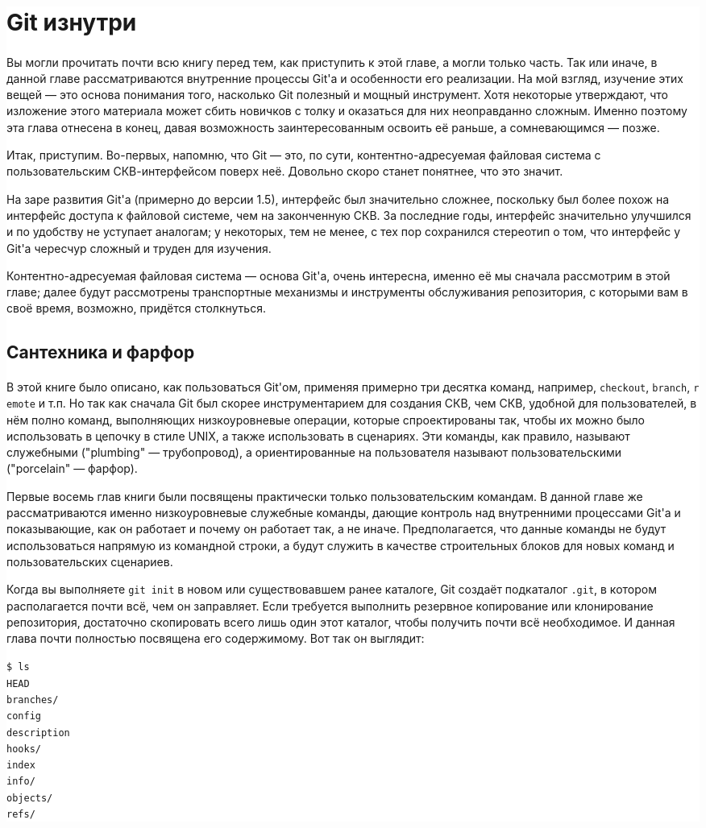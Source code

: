 # Git изнутри #

Вы могли прочитать почти всю книгу перед тем, как приступить к этой главе, а могли только часть. Так или иначе, в данной главе рассматриваются внутренние процессы Git'а и особенности его реализации. На мой взгляд, изучение этих вещей — это основа понимания того, насколько Git полезный и мощный инструмент. Хотя некоторые утверждают, что изложение этого материала может сбить новичков с толку и оказаться для них неоправданно сложным. Именно поэтому эта глава отнесена в конец, давая возможность заинтересованным освоить её раньше, а сомневающимся — позже.

Итак, приступим. Во-первых, напомню, что Git — это, по сути, контентно-адресуемая файловая система с пользовательским СКВ-интерфейсом поверх неё. Довольно скоро станет понятнее, что это значит.

На заре развития Git'а (примерно до версии 1.5), интерфейс был значительно сложнее, поскольку был более похож на интерфейс доступа к файловой системе, чем на законченную СКВ. За последние годы, интерфейс значительно улучшился и по удобству не уступает аналогам; у некоторых, тем не менее, с тех пор сохранился стереотип о том, что интерфейс у Git'а чересчур сложный и труден для изучения.

Контентно-адресуемая файловая система — основа Git'а, очень интересна, именно её мы сначала рассмотрим в этой главе; далее будут рассмотрены транспортные механизмы и инструменты обслуживания репозитория, с которыми вам в своё время, возможно, придётся столкнуться.

## Сантехника и фарфор ##

В этой книге было описано, как пользоваться Git'ом, применяя примерно три десятка команд, например, `checkout`, `branch`, `remote` и т.п. Но так как сначала Git был скорее инструментарием для создания СКВ, чем СКВ, удобной для пользователей, в нём полно команд, выполняющих низкоуровневые операции, которые спроектированы так, чтобы их можно было использовать в цепочку в стиле UNIX, а также использовать в сценариях. Эти команды, как правило, называют служебными ("plumbing" — трубопровод), а ориентированные на пользователя называют пользовательскими ("porcelain" — фарфор).

Первые восемь глав книги были посвящены практически только пользовательским командам. В данной главе же рассматриваются именно низкоуровневые служебные команды, дающие контроль над внутренними процессами Git'а и показывающие, как он работает и почему он работает так, а не иначе. Предполагается, что данные команды не будут использоваться напрямую из командной строки, а будут служить в качестве строительных блоков для новых команд и пользовательских сценариев.

Когда вы выполняете `git init` в новом или существовавшем ранее каталоге, Git создаёт подкаталог `.git`, в котором располагается почти всё, чем он заправляет. Если требуется выполнить резервное копирование или клонирование репозитория, достаточно скопировать всего лишь один этот каталог, чтобы получить почти всё необходимое. И данная глава почти полностью посвящена его содержимому. Вот так он выглядит:

	$ ls 
	HEAD
	branches/
	config
	description
	hooks/
	index
	info/
	objects/
	refs/
